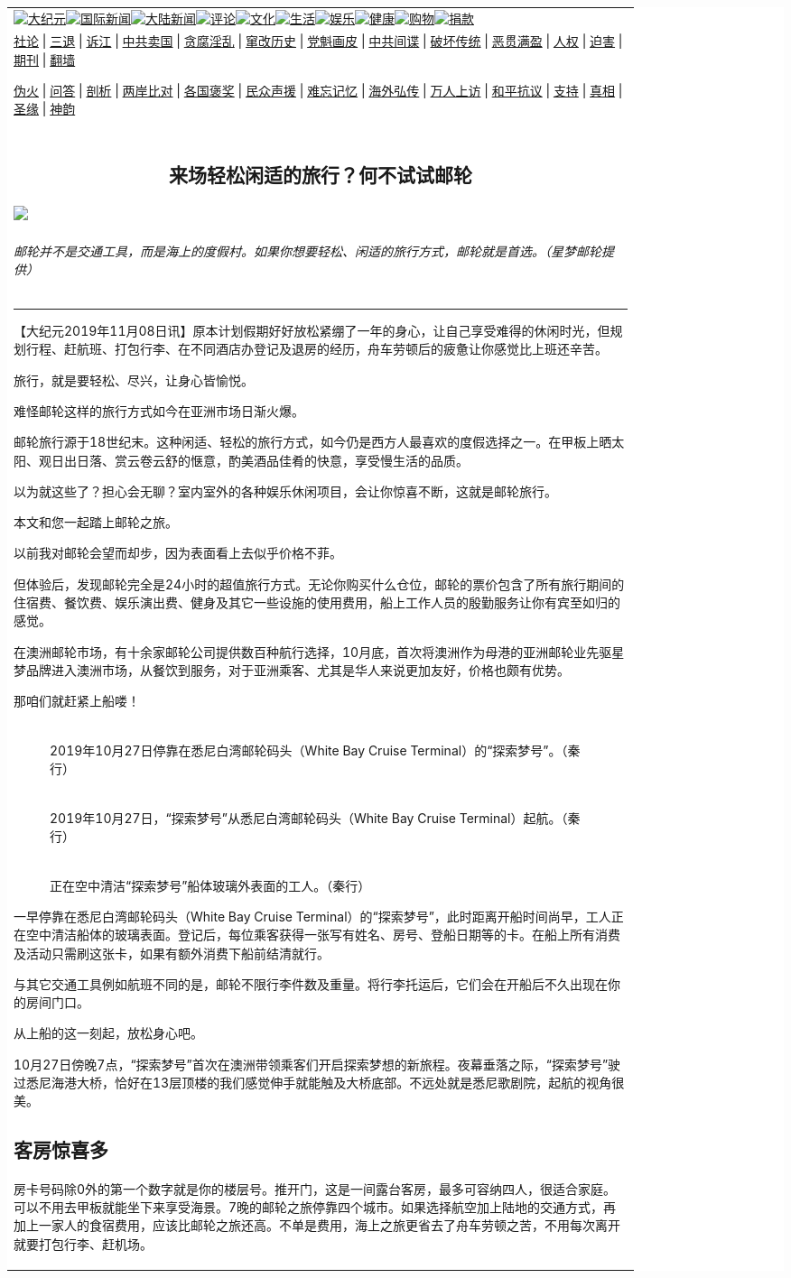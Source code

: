 <a name="1" id="1" target="_blank"></a><span id="1"></span>
<table align=center border="0"><tr><td colspan="2" VALIGN=TOP><a href="/gb/nsc413.md#1"><img src="https://raw.githubusercontent.com/onzhi266/www/master/t/djy/1.jpg" title="大纪元"></a><a href="/gb/n24hr.md#1"><img src="https://raw.githubusercontent.com/onzhi266/www/master/t/djy/3.jpg" title="国际新闻"></a><a href="/gb/nsc413.md#1"><img src="https://raw.githubusercontent.com/onzhi266/www/master/t/djy/4.jpg" title="大陆新闻"></a><a href="/gb/news392.md#1"><img src="https://raw.githubusercontent.com/onzhi266/www/master/t/djy/5.jpg" title="评论"></a><a href="/gb/news2007.md#1"><img src="https://raw.githubusercontent.com/onzhi266/www/master/t/djy/6.jpg" title="文化"></a><a href="/gb/news2008.md#1"><img src="https://raw.githubusercontent.com/onzhi266/www/master/t/djy/7.jpg" title="生活"></a><a href="/gb/ncyule.md#1"><img src="https://raw.githubusercontent.com/onzhi266/www/master/t/djy/8.jpg" title="娱乐"></a><a href="/gb/nsc1002.md#1"><img src="https://raw.githubusercontent.com/onzhi266/www/master/t/djy/9.jpg" title="健康"><a href="https://www.youlucky.com"><img src="https://raw.githubusercontent.com/onzhi266/www/master/t/djy/10.jpg" title="购物"></a><a href="https://donate.epochtimes.com/?utm_medium=epochtimes&utm_source=referral&utm_campaign=donate_button_djyarticleheader"><img src="https://raw.githubusercontent.com/onzhi266/www/master/t/djy/12.jpg" title="捐款"></a></td></tr>
<tr><td colspan="2" VALIGN=TOP><a target="_blank" href="/gb/9p.md#1">社论</a> | <a target="_blank" href="/gb/nf5657.md#1">三退</a> | <a target="_blank" href="/gb/nf6124.md#1">诉江</a> | <a target="_blank" href="/gb/nf1176117.md#1">中共卖国</a> | <a target="_blank" href="/gb/nf5773.md#1">贪腐淫乱</a> | <a target="_blank" href="/gb/nf1176115.md#1">窜改历史</a> | <a target="_blank" href="/gb/nf1176107.md#1">党魁画皮</a> | <a target="_blank" href="/gb/nf1320400.md#1">中共间谍</a> | <a target="_blank" href="/gb/nf1176114.md#1">破坏传统</a> | <a target="_blank" href="https://github.com/onzhi266/ntdtv/blob/master/gb/prog447_1.md#1">恶贯满盈</a> | <a target="_blank" href="/gb/ncid278.md#1">人权</a> | <a target="_blank" href="/gb/nf1176111.md#1">迫害</a> | <a target="_blank" href="https://gitlab.com/szzdlab/mh-qikan/blob/master/README.md#1">期刊</a> | <a target="_blank" href="https://github.com/bannedbook/fanqiang/wiki">翻墙</a></p><p><a target="_blank" href="/gb/nf5562.md#1">伪火</a> | <a target="_blank" href="/gb/nf4378.md#1">问答</a> | <a target="_blank" href="/gb/nf5792.md#1">剖析</a> | <a target="_blank" href="/gb/nf5735.md#1">两岸比对</a> | <a target="_blank" href="/gb/nf6119.md#1">各国褒奖</a> | <a target="_blank" href="/gb/nf6120.md#1">民众声援</a> | <a target="_blank" href="/gb/nf1188594.md#1">难忘记忆</a> | <a target="_blank" href="/gb/nf3180.md#1">海外弘传</a> | <a target="_blank" href="/gb/nf5410.md#1">万人上访</a> | <a target="_blank" href="https://github.com/onzhi266/ntdtv/blob/master/gb/prog1530_1.md#1">和平抗议</a> | <a target="_blank" href="/gb/nf4386.md#1">支持</a> | <a target="_blank" href="/gb/nf4389.md#1">真相</a> | <a target="_blank" href="/gb/nf5790.md#1">圣缘</a> | <a target="_blank" href="/gb/nf4786.md#1">神韵</a></td></tr>
<tr><td VALIGN=TOP width="626"><h2 align=center>来场轻松闲适的旅行？何不试试邮轮</h2>
<img width="600" src="https://i.epochtimes.com/assets/uploads/2019/11/EDR_Aerial_01.jpg-h-600x400.jpg" />
<h6>邮轮并不是交通工具，而是海上的度假村。如果你想要轻松、闲适的旅行方式，邮轮就是首选。（星梦邮轮提供）
</h6>
<hr>
<p>【大纪元2019年11月08日讯】原本计划假期好好放松紧绷了一年的身心，让自己享受难得的休闲时光，但规划行程、赶航班、打包行李、在不同酒店办登记及退房的经历，舟车劳顿后的疲惫让你感觉比上班还辛苦。</p>
<p>旅行，就是要轻松、尽兴，让身心皆愉悦。</p>
<p>难怪邮轮这样的旅行方式如今在亚洲市场日渐火爆。</p>
<p>邮轮旅行源于18世纪末。这种闲适、轻松的旅行方式，如今仍是西方人最喜欢的度假选择之一。在甲板上晒太阳、观日出日落、赏云卷云舒的惬意，酌美酒品佳肴的快意，享受慢生活的品质。</p>
<p>以为就这些了？担心会无聊？室内室外的各种娱乐休闲项目，会让你惊喜不断，这就是邮轮旅行。</p>
<p>本文和您一起踏上邮轮之旅。</p>
<p>以前我对邮轮会望而却步，因为表面看上去似乎价格不菲。</p>
<p>但体验后，发现邮轮完全是24小时的超值旅行方式。无论你购买什么仓位，邮轮的票价包含了所有旅行期间的住宿费、餐饮费、娱乐演出费、健身及其它一些设施的使用费用，船上工作人员的殷勤服务让你有宾至如归的感觉。</p>
<p>在<ahref="/gb/tag/%E6%BE%B3%E6%B4%B2%E9%82%AE%E8%BD%AE.md#1">澳洲邮轮</a>市场，有十余家邮轮公司提供数百种航行选择，10月底，首次将澳洲作为母港的亚洲邮轮业先驱星梦品牌进入澳洲市场，从餐饮到服务，对于亚洲乘客、尤其是华人来说更加友好，价格也颇有优势。</p>
<p>那咱们就赶紧上船喽！</p>
<figure id="attachment_11636439" style="width: 600px" class="wp-caption aligncenter"><ahref="https://i.epochtimes.com/assets/uploads/2019/11/1290068-1.jpg"><img class="wp-image-11636439 size-large" src="https://i.epochtimes.com/assets/uploads/2019/11/1290068-1-600x400.jpg" alt="" width="600" b="400" /></a><figcaption class="wp-caption-text">2019年10月27日停靠在悉尼白湾邮轮码头（White Bay Cruise Terminal）的“探索梦号”。（秦行）</figcaption></figure>
<figure id="attachment_11636454" style="width: 600px" class="wp-caption aligncenter"><ahref="https://i.epochtimes.com/assets/uploads/2019/11/1290076.jpg"><img class="wp-image-11636454 size-large" src="https://i.epochtimes.com/assets/uploads/2019/11/1290076-600x400.jpg" alt="" width="600" b="400" /></a><figcaption class="wp-caption-text">2019年10月27日，“探索梦号”从悉尼白湾邮轮码头（White Bay Cruise Terminal）起航。（秦行）</figcaption></figure>
<figure id="attachment_11636422" style="width: 600px" class="wp-caption aligncenter"><ahref="https://i.epochtimes.com/assets/uploads/2019/11/1290069.jpg"><img class="wp-image-11636422 size-large" src="https://i.epochtimes.com/assets/uploads/2019/11/1290069-600x400.jpg" alt="" width="600" b="400" /></a><figcaption class="wp-caption-text">正在空中清洁“探索梦号”船体玻璃外表面的工人。（秦行）</figcaption></figure>
<p>一早停靠在悉尼白湾邮轮码头（White Bay Cruise Terminal）的“探索梦号”，此时距离开船时间尚早，工人正在空中清洁船体的玻璃表面。登记后，每位乘客获得一张写有姓名、房号、登船日期等的卡。在船上所有消费及活动只需刷这张卡，如果有额外消费下船前结清就行。</p>
<p>与其它交通工具例如航班不同的是，邮轮不限行李件数及重量。将行李托运后，它们会在开船后不久出现在你的房间门口。</p>
<p>从上船的这一刻起，放松身心吧。</p>
<p>10月27日傍晚7点，“探索梦号”首次在澳洲带领乘客们开启探索梦想的新旅程。夜幕垂落之际，“探索梦号”驶过悉尼海港大桥，恰好在13层顶楼的我们感觉伸手就能触及大桥底部。不远处就是悉尼歌剧院，起航的视角很美。</p>
<h2><strong>客房惊喜多</strong></h2>
<p>房卡号码除0外的第一个数字就是你的楼层号。推开门，这是一间露台客房，最多可容纳四人，很适合家庭。可以不用去甲板就能坐下来享受海景。7晚的邮轮之旅停靠四个城市。如果选择航空加上陆地的交通方式，再加上一家人的食宿费用，应该比邮轮之旅还高。不单是费用，海上之旅更省去了舟车劳顿之苦，不用每次离开就要打包行李、赶机场。</p>